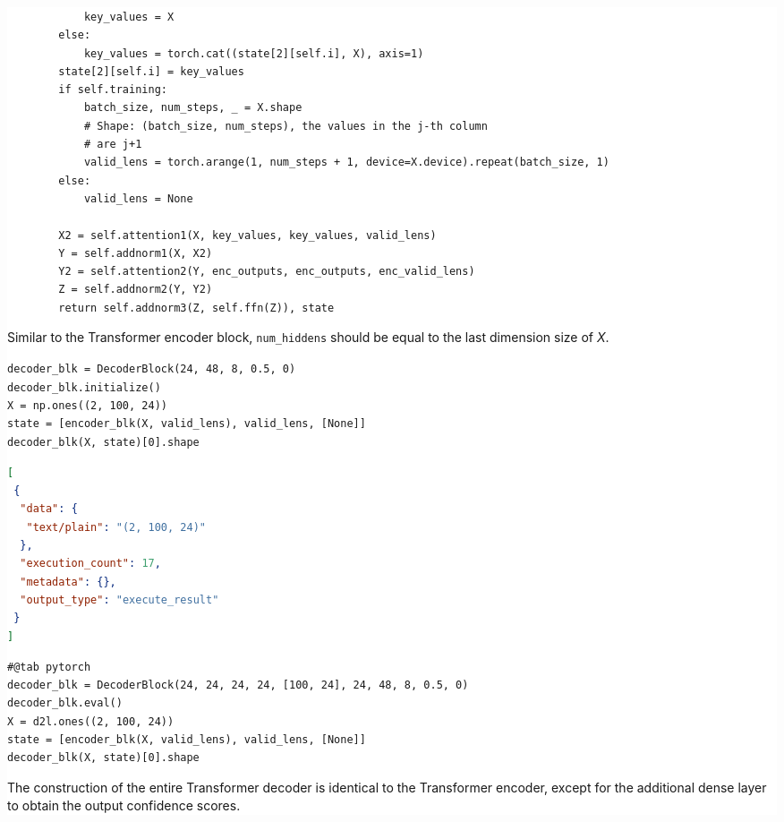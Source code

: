 ```{.python .input}
            key_values = X
        else:
            key_values = torch.cat((state[2][self.i], X), axis=1)
        state[2][self.i] = key_values
        if self.training:
            batch_size, num_steps, _ = X.shape
            # Shape: (batch_size, num_steps), the values in the j-th column
            # are j+1
            valid_lens = torch.arange(1, num_steps + 1, device=X.device).repeat(batch_size, 1)
        else:
            valid_lens = None

        X2 = self.attention1(X, key_values, key_values, valid_lens)
        Y = self.addnorm1(X, X2)
        Y2 = self.attention2(Y, enc_outputs, enc_outputs, enc_valid_lens)
        Z = self.addnorm2(Y, Y2)
        return self.addnorm3(Z, self.ffn(Z)), state
```

Similar to the  Transformer encoder block, `num_hiddens` should be equal to the last dimension size of $X$.

```{.python .input}
decoder_blk = DecoderBlock(24, 48, 8, 0.5, 0)
decoder_blk.initialize()
X = np.ones((2, 100, 24))
state = [encoder_blk(X, valid_lens), valid_lens, [None]]
decoder_blk(X, state)[0].shape
```

```{.json .output n=17}
[
 {
  "data": {
   "text/plain": "(2, 100, 24)"
  },
  "execution_count": 17,
  "metadata": {},
  "output_type": "execute_result"
 }
]
```

```{.python .input}
#@tab pytorch
decoder_blk = DecoderBlock(24, 24, 24, 24, [100, 24], 24, 48, 8, 0.5, 0)
decoder_blk.eval()
X = d2l.ones((2, 100, 24))
state = [encoder_blk(X, valid_lens), valid_lens, [None]]
decoder_blk(X, state)[0].shape
```

The construction of the entire  Transformer decoder is identical to the  Transformer encoder, except for the additional dense layer to obtain the output confidence scores.
